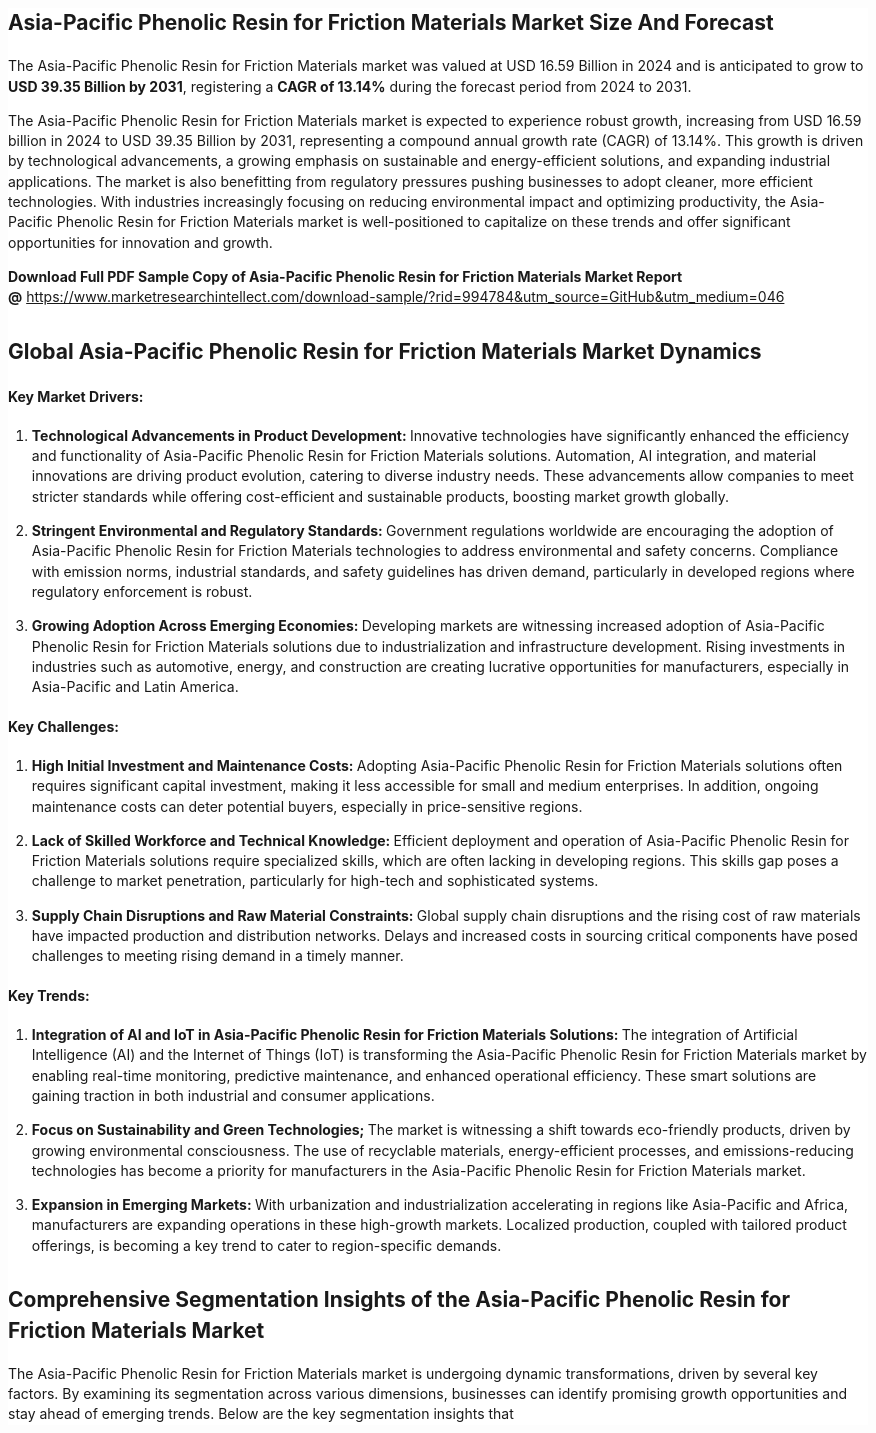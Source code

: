 <h2>Asia-Pacific Phenolic Resin for Friction Materials Market Size And Forecast</h2><p>The Asia-Pacific Phenolic Resin for Friction Materials market was valued at USD 16.59 Billion in 2024 and is anticipated to grow to <strong>USD 39.35 Billion by 2031</strong>, registering a <strong>CAGR of 13.14%</strong> during the forecast period from 2024 to 2031.</p><p>The Asia-Pacific Phenolic Resin for Friction Materials market is expected to experience robust growth, increasing from USD 16.59 billion in 2024 to USD 39.35 Billion by 2031, representing a compound annual growth rate (CAGR) of 13.14%. This growth is driven by technological advancements, a growing emphasis on sustainable and energy-efficient solutions, and expanding industrial applications. The market is also benefitting from regulatory pressures pushing businesses to adopt cleaner, more efficient technologies. With industries increasingly focusing on reducing environmental impact and optimizing productivity, the Asia-Pacific Phenolic Resin for Friction Materials market is well-positioned to capitalize on these trends and offer significant opportunities for innovation and growth.</p><p><strong>Download Full PDF Sample Copy of Asia-Pacific Phenolic Resin for Friction Materials Market Report @</strong>&nbsp;<a href="https://www.marketresearchintellect.com/download-sample/?rid=994784&amp;utm_source=GitHub&amp;utm_medium=046">https://www.marketresearchintellect.com/download-sample/?rid=994784&amp;utm_source=GitHub&amp;utm_medium=046</a></p><h2>Global Asia-Pacific Phenolic Resin for Friction Materials Market Dynamics</h2><h4><strong>Key Market Drivers:</strong></h4><ol><li><p><strong>Technological Advancements in Product Development:&nbsp;</strong>Innovative technologies have significantly enhanced the efficiency and functionality of Asia-Pacific Phenolic Resin for Friction Materials solutions. Automation, AI integration, and material innovations are driving product evolution, catering to diverse industry needs. These advancements allow companies to meet stricter standards while offering cost-efficient and sustainable products, boosting market growth globally.</p></li><li><p><strong>Stringent Environmental and Regulatory Standards:&nbsp;</strong>Government regulations worldwide are encouraging the adoption of Asia-Pacific Phenolic Resin for Friction Materials technologies to address environmental and safety concerns. Compliance with emission norms, industrial standards, and safety guidelines has driven demand, particularly in developed regions where regulatory enforcement is robust.</p></li><li><p><strong>Growing Adoption Across Emerging Economies:&nbsp;</strong>Developing markets are witnessing increased adoption of Asia-Pacific Phenolic Resin for Friction Materials solutions due to industrialization and infrastructure development. Rising investments in industries such as automotive, energy, and construction are creating lucrative opportunities for manufacturers, especially in Asia-Pacific and Latin America.</p></li></ol><h4><strong>Key Challenges:</strong></h4><ol><li><p><strong>High Initial Investment and Maintenance Costs:&nbsp;</strong>Adopting Asia-Pacific Phenolic Resin for Friction Materials solutions often requires significant capital investment, making it less accessible for small and medium enterprises. In addition, ongoing maintenance costs can deter potential buyers, especially in price-sensitive regions.</p></li><li><p><strong>Lack of Skilled Workforce and Technical Knowledge:&nbsp;</strong>Efficient deployment and operation of Asia-Pacific Phenolic Resin for Friction Materials solutions require specialized skills, which are often lacking in developing regions. This skills gap poses a challenge to market penetration, particularly for high-tech and sophisticated systems.</p></li><li><p><strong>Supply Chain Disruptions and Raw Material Constraints:&nbsp;</strong>Global supply chain disruptions and the rising cost of raw materials have impacted production and distribution networks. Delays and increased costs in sourcing critical components have posed challenges to meeting rising demand in a timely manner.</p></li></ol><h4><strong>Key Trends:</strong></h4><ol><li><p><strong>Integration of AI and IoT in Asia-Pacific Phenolic Resin for Friction Materials Solutions:&nbsp;</strong>The integration of Artificial Intelligence (AI) and the Internet of Things (IoT) is transforming the Asia-Pacific Phenolic Resin for Friction Materials market by enabling real-time monitoring, predictive maintenance, and enhanced operational efficiency. These smart solutions are gaining traction in both industrial and consumer applications.</p></li><li><p><strong>Focus on Sustainability and Green Technologies;&nbsp;</strong>The market is witnessing a shift towards eco-friendly products, driven by growing environmental consciousness. The use of recyclable materials, energy-efficient processes, and emissions-reducing technologies has become a priority for manufacturers in the Asia-Pacific Phenolic Resin for Friction Materials market.</p></li><li><p><strong>Expansion in Emerging Markets:&nbsp;</strong>With urbanization and industrialization accelerating in regions like Asia-Pacific and Africa, manufacturers are expanding operations in these high-growth markets. Localized production, coupled with tailored product offerings, is becoming a key trend to cater to region-specific demands.</p></li></ol><div class="article-main__content" data-test-id="publishing-text-block"><h2>Comprehensive Segmentation Insights of the Asia-Pacific Phenolic Resin for Friction Materials Market</h2><p>The Asia-Pacific Phenolic Resin for Friction Materials market is undergoing dynamic transformations, driven by several key factors. By examining its segmentation across various dimensions, businesses can identify promising growth opportunities and stay ahead of emerging trends. Below are the key segmentation insights that